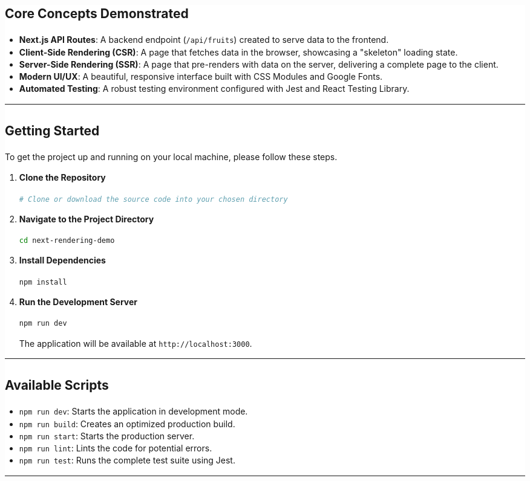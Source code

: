 ## Core Concepts Demonstrated

-   **Next.js API Routes**: A backend endpoint (`/api/fruits`) created to serve data to the frontend.
-   **Client-Side Rendering (CSR)**: A page that fetches data in the browser, showcasing a "skeleton" loading state.
-   **Server-Side Rendering (SSR)**: A page that pre-renders with data on the server, delivering a complete page to the client.
-   **Modern UI/UX**: A beautiful, responsive interface built with CSS Modules and Google Fonts.
-   **Automated Testing**: A robust testing environment configured with Jest and React Testing Library.

---

## Getting Started

To get the project up and running on your local machine, please follow these steps.

1.  **Clone the Repository**
    ```bash
    # Clone or download the source code into your chosen directory
    ```

2.  **Navigate to the Project Directory**
    ```bash
    cd next-rendering-demo
    ```

3.  **Install Dependencies**
    ```bash
    npm install
    ```

4.  **Run the Development Server**
    ```bash
    npm run dev
    ```
    The application will be available at `http://localhost:3000`.

---

## Available Scripts

-   `npm run dev`: Starts the application in development mode.
-   `npm run build`: Creates an optimized production build.
-   `npm run start`: Starts the production server.
-   `npm run lint`: Lints the code for potential errors.
-   `npm run test`: Runs the complete test suite using Jest.

---
